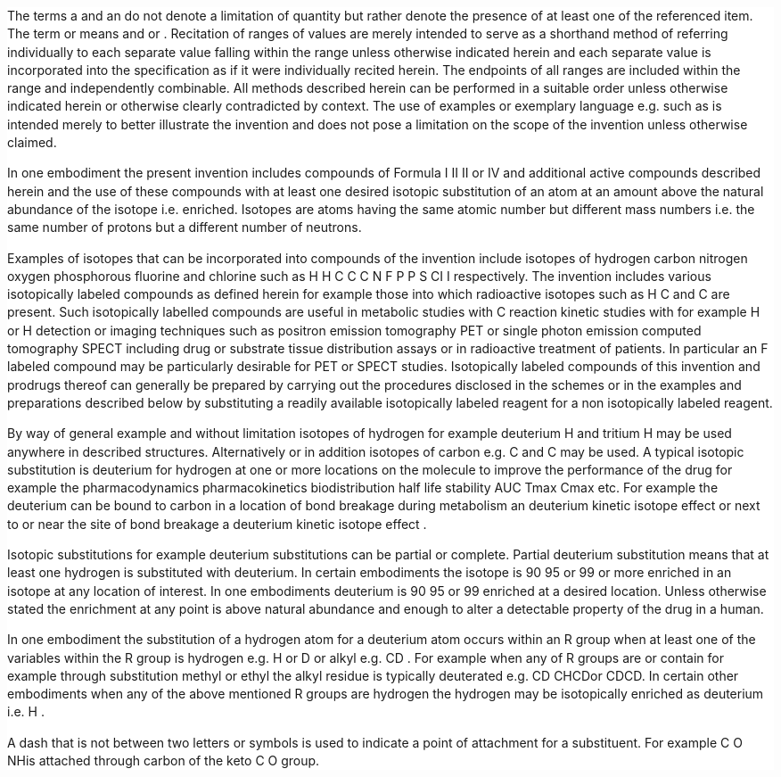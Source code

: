 The terms a and an do not denote a limitation of quantity but rather denote the presence of at least one of the referenced item. The term or means and or . Recitation of ranges of values are merely intended to serve as a shorthand method of referring individually to each separate value falling within the range unless otherwise indicated herein and each separate value is incorporated into the specification as if it were individually recited herein. The endpoints of all ranges are included within the range and independently combinable. All methods described herein can be performed in a suitable order unless otherwise indicated herein or otherwise clearly contradicted by context. The use of examples or exemplary language e.g. such as is intended merely to better illustrate the invention and does not pose a limitation on the scope of the invention unless otherwise claimed.

In one embodiment the present invention includes compounds of Formula I II II or IV and additional active compounds described herein and the use of these compounds with at least one desired isotopic substitution of an atom at an amount above the natural abundance of the isotope i.e. enriched. Isotopes are atoms having the same atomic number but different mass numbers i.e. the same number of protons but a different number of neutrons.

Examples of isotopes that can be incorporated into compounds of the invention include isotopes of hydrogen carbon nitrogen oxygen phosphorous fluorine and chlorine such as H H C C C N F P P S CI I respectively. The invention includes various isotopically labeled compounds as defined herein for example those into which radioactive isotopes such as H C and C are present. Such isotopically labelled compounds are useful in metabolic studies with C reaction kinetic studies with for example H or H detection or imaging techniques such as positron emission tomography PET or single photon emission computed tomography SPECT including drug or substrate tissue distribution assays or in radioactive treatment of patients. In particular an F labeled compound may be particularly desirable for PET or SPECT studies. Isotopically labeled compounds of this invention and prodrugs thereof can generally be prepared by carrying out the procedures disclosed in the schemes or in the examples and preparations described below by substituting a readily available isotopically labeled reagent for a non isotopically labeled reagent.

By way of general example and without limitation isotopes of hydrogen for example deuterium H and tritium H may be used anywhere in described structures. Alternatively or in addition isotopes of carbon e.g. C and C may be used. A typical isotopic substitution is deuterium for hydrogen at one or more locations on the molecule to improve the performance of the drug for example the pharmacodynamics pharmacokinetics biodistribution half life stability AUC Tmax Cmax etc. For example the deuterium can be bound to carbon in a location of bond breakage during metabolism an deuterium kinetic isotope effect or next to or near the site of bond breakage a deuterium kinetic isotope effect .

Isotopic substitutions for example deuterium substitutions can be partial or complete. Partial deuterium substitution means that at least one hydrogen is substituted with deuterium. In certain embodiments the isotope is 90 95 or 99 or more enriched in an isotope at any location of interest. In one embodiments deuterium is 90 95 or 99 enriched at a desired location. Unless otherwise stated the enrichment at any point is above natural abundance and enough to alter a detectable property of the drug in a human.

In one embodiment the substitution of a hydrogen atom for a deuterium atom occurs within an R group when at least one of the variables within the R group is hydrogen e.g. H or D or alkyl e.g. CD . For example when any of R groups are or contain for example through substitution methyl or ethyl the alkyl residue is typically deuterated e.g. CD CHCDor CDCD. In certain other embodiments when any of the above mentioned R groups are hydrogen the hydrogen may be isotopically enriched as deuterium i.e. H .

A dash that is not between two letters or symbols is used to indicate a point of attachment for a substituent. For example C O NHis attached through carbon of the keto C O group.
